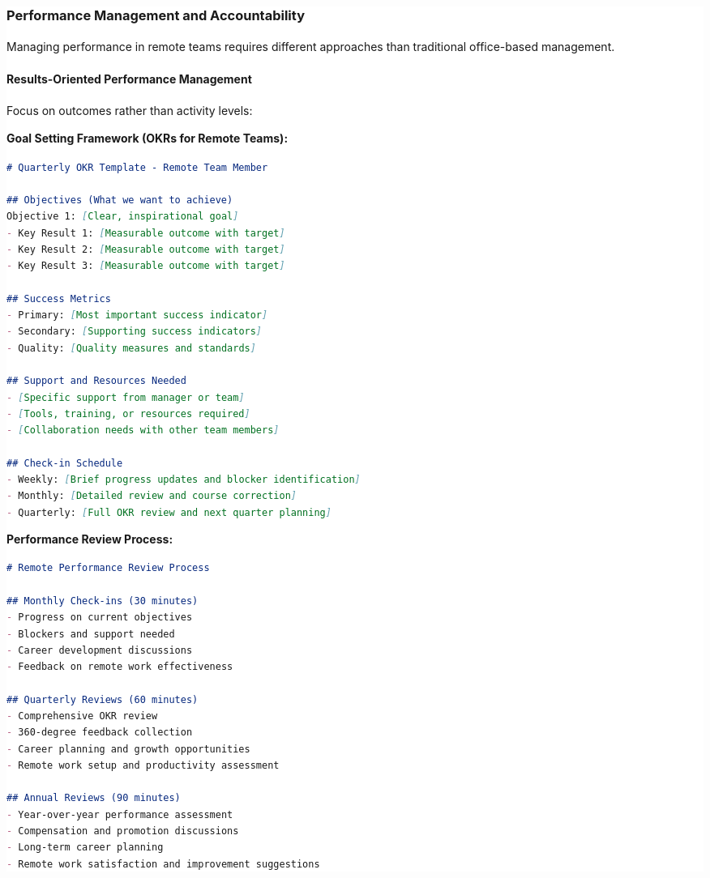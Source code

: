 ### Performance Management and Accountability

Managing performance in remote teams requires different approaches than traditional office-based management.

#### Results-Oriented Performance Management

Focus on outcomes rather than activity levels:

**Goal Setting Framework (OKRs for Remote Teams):**
```markdown
# Quarterly OKR Template - Remote Team Member

## Objectives (What we want to achieve)
Objective 1: [Clear, inspirational goal]
- Key Result 1: [Measurable outcome with target]
- Key Result 2: [Measurable outcome with target]
- Key Result 3: [Measurable outcome with target]

## Success Metrics
- Primary: [Most important success indicator]
- Secondary: [Supporting success indicators]
- Quality: [Quality measures and standards]

## Support and Resources Needed
- [Specific support from manager or team]
- [Tools, training, or resources required]
- [Collaboration needs with other team members]

## Check-in Schedule
- Weekly: [Brief progress updates and blocker identification]
- Monthly: [Detailed review and course correction]
- Quarterly: [Full OKR review and next quarter planning]
```

**Performance Review Process:**
```markdown
# Remote Performance Review Process

## Monthly Check-ins (30 minutes)
- Progress on current objectives
- Blockers and support needed
- Career development discussions
- Feedback on remote work effectiveness

## Quarterly Reviews (60 minutes)
- Comprehensive OKR review
- 360-degree feedback collection
- Career planning and growth opportunities
- Remote work setup and productivity assessment

## Annual Reviews (90 minutes)
- Year-over-year performance assessment
- Compensation and promotion discussions
- Long-term career planning
- Remote work satisfaction and improvement suggestions
```

